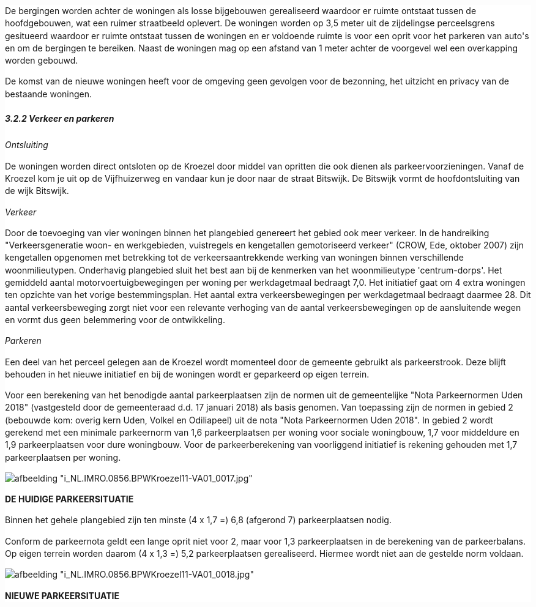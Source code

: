 De bergingen worden achter de woningen als losse bijgebouwen gerealiseerd waardoor er ruimte ontstaat tussen de hoofdgebouwen, wat een ruimer straatbeeld oplevert. De woningen worden op 3,5 meter uit de zijdelingse perceelsgrens gesitueerd waardoor er ruimte ontstaat tussen de woningen en er voldoende ruimte is voor een oprit voor het parkeren van auto's en om de bergingen te bereiken. Naast de woningen mag op een afstand van 1 meter achter de voorgevel wel een overkapping worden gebouwd.

De komst van de nieuwe woningen heeft voor de omgeving geen gevolgen voor de bezonning, het uitzicht en privacy van de bestaande woningen.

##### 3\.2\.2 Verkeer en parkeren

*Ontsluiting*

De woningen worden direct ontsloten op de Kroezel door middel van opritten die ook dienen als parkeervoorzieningen. Vanaf de Kroezel kom je uit op de Vijfhuizerweg en vandaar kun je door naar de straat Bitswijk. De Bitswijk vormt de hoofdontsluiting van de wijk Bitswijk.

*Verkeer*

Door de toevoeging van vier woningen binnen het plangebied genereert het gebied ook meer verkeer. In de handreiking "Verkeersgeneratie woon\- en werkgebieden, vuistregels en kengetallen gemotoriseerd verkeer" (CROW, Ede, oktober 2007\) zijn kengetallen opgenomen met betrekking tot de verkeersaantrekkende werking van woningen binnen verschillende woonmilieutypen. Onderhavig plangebied sluit het best aan bij de kenmerken van het woonmilieutype 'centrum\-dorps'. Het gemiddeld aantal motorvoertuigbewegingen per woning per werkdagetmaal bedraagt 7,0\. Het initiatief gaat om 4 extra woningen ten opzichte van het vorige bestemmingsplan. Het aantal extra verkeersbewegingen per werkdagetmaal bedraagt daarmee 28\. Dit aantal verkeersbeweging zorgt niet voor een relevante verhoging van de aantal verkeersbewegingen op de aansluitende wegen en vormt dus geen belemmering voor de ontwikkeling.

*Parkeren*

Een deel van het perceel gelegen aan de Kroezel wordt momenteel door de gemeente gebruikt als parkeerstrook. Deze blijft behouden in het nieuwe initiatief en bij de woningen wordt er geparkeerd op eigen terrein.

Voor een berekening van het benodigde aantal parkeerplaatsen zijn de normen uit de gemeentelijke "Nota Parkeernormen Uden 2018" (vastgesteld door de gemeenteraad d.d. 17 januari 2018\) als basis genomen. Van toepassing zijn de normen in gebied 2 (bebouwde kom: overig kern Uden, Volkel en Odiliapeel) uit de nota "Nota Parkeernormen Uden 2018". In gebied 2 wordt gerekend met een minimale parkeernorm van 1,6 parkeerplaatsen per woning voor sociale woningbouw, 1,7 voor middeldure en 1,9 parkeerplaatsen voor dure woningbouw. Voor de parkeerberekening van voorliggend initiatief is rekening gehouden met 1,7 parkeerplaatsen per woning.

![afbeelding "i_NL.IMRO.0856.BPWKroezel11-VA01_0017.jpg"](i_NL.IMRO.0856.BPWKroezel11-VA01_0017.jpg)

**DE HUIDIGE PARKEERSITUATIE**

Binnen het gehele plangebied zijn ten minste (4 x 1,7 \=) 6,8 (afgerond 7\) parkeerplaatsen nodig.

Conform de parkeernota geldt een lange oprit niet voor 2, maar voor 1,3 parkeerplaatsen in de berekening van de parkeerbalans. Op eigen terrein worden daarom (4 x 1,3 \=) 5,2 parkeerplaatsen gerealiseerd. Hiermee wordt niet aan de gestelde norm voldaan.

![afbeelding "i_NL.IMRO.0856.BPWKroezel11-VA01_0018.jpg"](i_NL.IMRO.0856.BPWKroezel11-VA01_0018.jpg)

**NIEUWE PARKEERSITUATIE**
